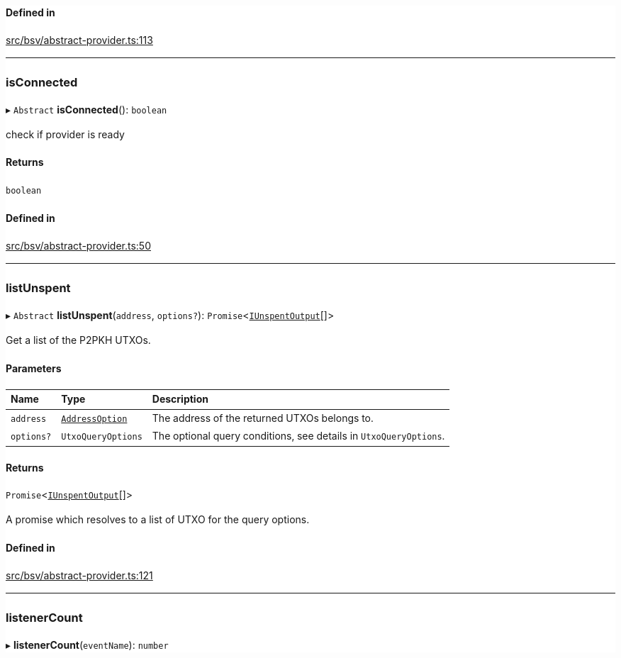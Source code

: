 #### Defined in

[src/bsv/abstract-provider.ts:113](https://github.com/sCrypt-Inc/scrypt-ts/blob/5acfc51/src/bsv/abstract-provider.ts#L113)

___

### isConnected

▸ `Abstract` **isConnected**(): `boolean`

check if provider is ready

#### Returns

`boolean`

#### Defined in

[src/bsv/abstract-provider.ts:50](https://github.com/sCrypt-Inc/scrypt-ts/blob/5acfc51/src/bsv/abstract-provider.ts#L50)

___

### listUnspent

▸ `Abstract` **listUnspent**(`address`, `options?`): `Promise`<[`IUnspentOutput`](../interfaces/bsv.Transaction.IUnspentOutput.md)[]\>

Get a list of the P2PKH UTXOs.

#### Parameters

| Name | Type | Description |
| :------ | :------ | :------ |
| `address` | [`AddressOption`](../README.md#addressoption) | The address of the returned UTXOs belongs to. |
| `options?` | `UtxoQueryOptions` | The optional query conditions, see details in `UtxoQueryOptions`. |

#### Returns

`Promise`<[`IUnspentOutput`](../interfaces/bsv.Transaction.IUnspentOutput.md)[]\>

A promise which resolves to a list of UTXO for the query options.

#### Defined in

[src/bsv/abstract-provider.ts:121](https://github.com/sCrypt-Inc/scrypt-ts/blob/5acfc51/src/bsv/abstract-provider.ts#L121)

___

### listenerCount

▸ **listenerCount**(`eventName`): `number`
